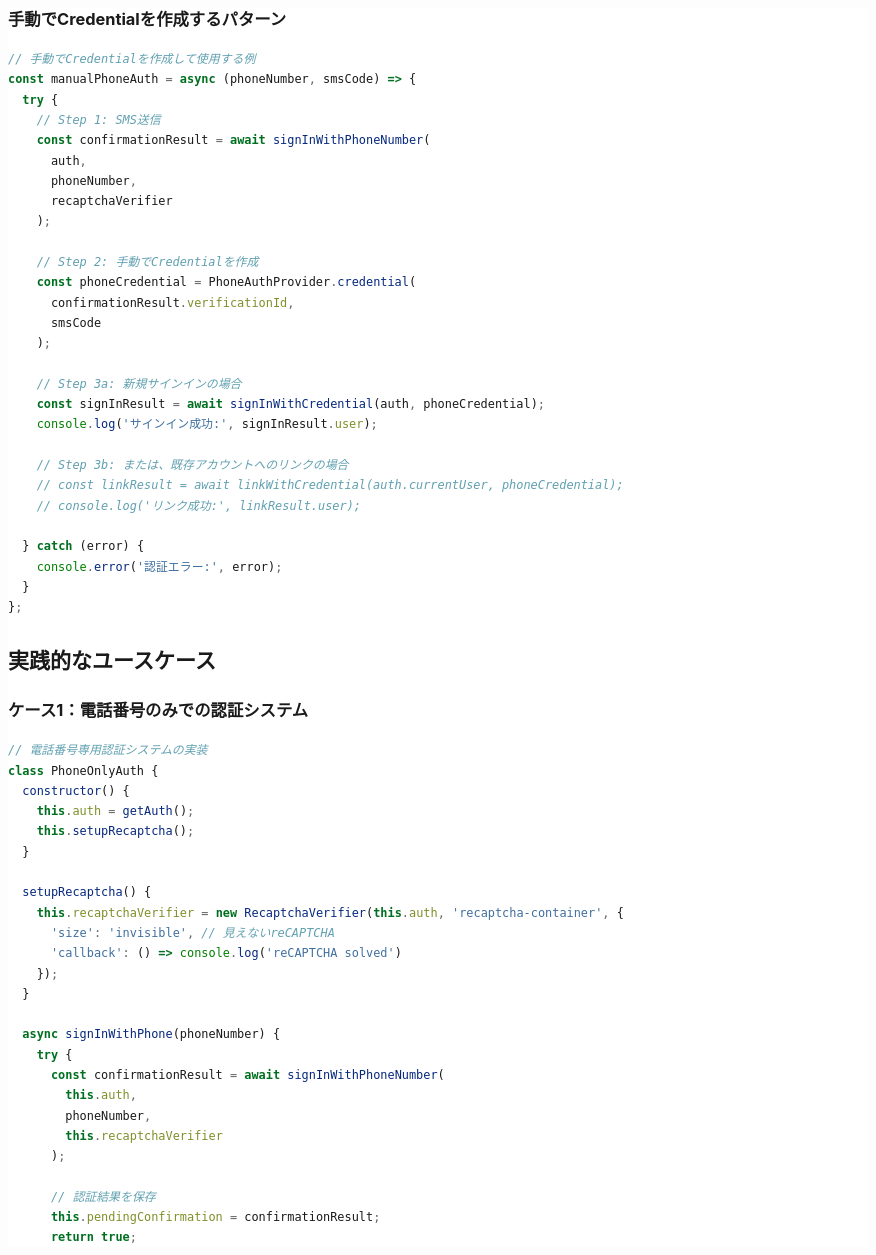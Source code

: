 ### 手動でCredentialを作成するパターン

```javascript
// 手動でCredentialを作成して使用する例
const manualPhoneAuth = async (phoneNumber, smsCode) => {
  try {
    // Step 1: SMS送信
    const confirmationResult = await signInWithPhoneNumber(
      auth, 
      phoneNumber, 
      recaptchaVerifier
    );
    
    // Step 2: 手動でCredentialを作成
    const phoneCredential = PhoneAuthProvider.credential(
      confirmationResult.verificationId,
      smsCode
    );
    
    // Step 3a: 新規サインインの場合
    const signInResult = await signInWithCredential(auth, phoneCredential);
    console.log('サインイン成功:', signInResult.user);
    
    // Step 3b: または、既存アカウントへのリンクの場合
    // const linkResult = await linkWithCredential(auth.currentUser, phoneCredential);
    // console.log('リンク成功:', linkResult.user);
    
  } catch (error) {
    console.error('認証エラー:', error);
  }
};
```

## 実践的なユースケース

### ケース1：電話番号のみでの認証システム

```javascript
// 電話番号専用認証システムの実装
class PhoneOnlyAuth {
  constructor() {
    this.auth = getAuth();
    this.setupRecaptcha();
  }

  setupRecaptcha() {
    this.recaptchaVerifier = new RecaptchaVerifier(this.auth, 'recaptcha-container', {
      'size': 'invisible', // 見えないreCAPTCHA
      'callback': () => console.log('reCAPTCHA solved')
    });
  }

  async signInWithPhone(phoneNumber) {
    try {
      const confirmationResult = await signInWithPhoneNumber(
        this.auth,
        phoneNumber,
        this.recaptchaVerifier
      );

      // 認証結果を保存
      this.pendingConfirmation = confirmationResult;
      return true;
```